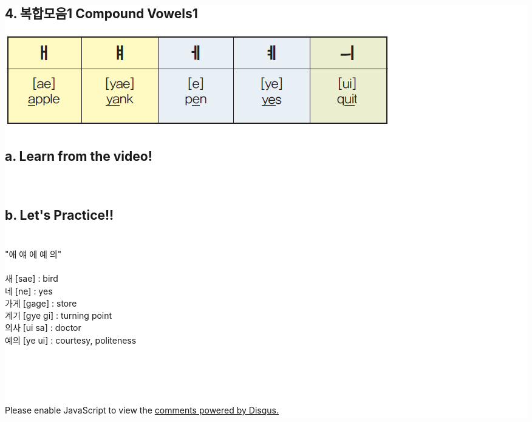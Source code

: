 <div id="article">
<h2>4. 복합모음1 Compound Vowels1</h2>
<img src="복합모음1.PNG">

<h2>a. Learn from the video!</h2>
<p>
  <iframe width="560" height="315" src="https://www.youtube.com/embed/au_dHkWwrwA" frameborder="0" allow="accelerometer; autoplay; encrypted-media; gyroscope; picture-in-picture" allowfullscreen></iframe>
</p>

<br><h2>b. Let's Practice!!</h2>
<p>
<br>"애 얘 에 예 의"
<br>
<br>새 [sae] : bird
<br>네 [ne] : yes
<br>가게 [gage] : store
<br>계기 [gye gi] : turning point
<br>의사 [ui sa] : doctor
<br>예의 [ye ui] : courtesy, politeness
<br><br><br><br><br>
</p>
</div>
</div>


<p>
  <div id="disqus_thread"></div>
  <script>

  /**
  *  RECOMMENDED CONFIGURATION VARIABLES: EDIT AND UNCOMMENT THE SECTION BELOW TO INSERT DYNAMIC VALUES FROM YOUR PLATFORM OR CMS.
  *  LEARN WHY DEFINING THESE VARIABLES IS IMPORTANT: https://disqus.com/admin/universalcode/#configuration-variables*/
  /*
  var disqus_config = function () {
  this.page.url = PAGE_URL;  // Replace PAGE_URL with your page's canonical URL variable
  this.page.identifier = PAGE_IDENTIFIER; // Replace PAGE_IDENTIFIER with your page's unique identifier variable
  };
  */
  (function() { // DON'T EDIT BELOW THIS LINE
  var d = document, s = d.createElement('script');
  s.src = 'https://taes-korean.disqus.com/embed.js';
  s.setAttribute('data-timestamp', +new Date());
  (d.head || d.body).appendChild(s);
  })();
  </script>
  <noscript>Please enable JavaScript to view the <a href="https://disqus.com/?ref_noscript">comments powered by Disqus.</a></noscript>
</p>
